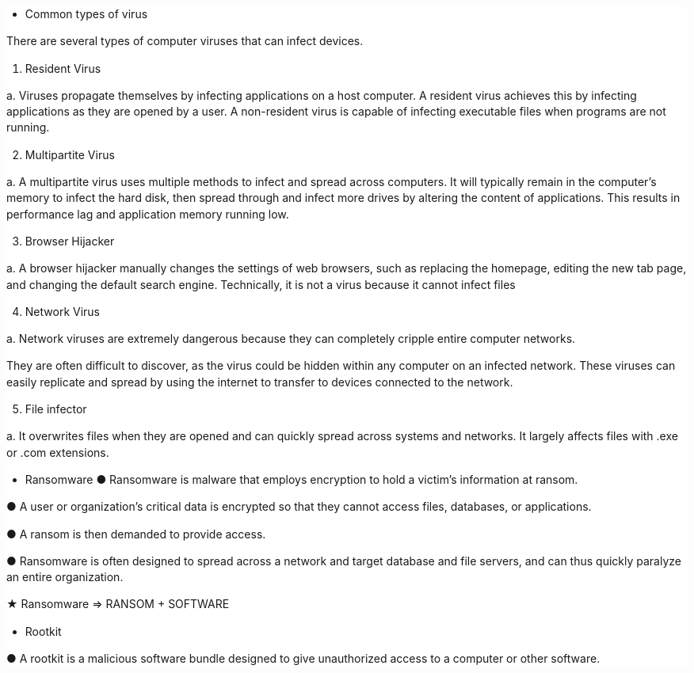 * Common types of virus

There are several types of computer viruses that can infect devices.

1. Resident Virus

a. Viruses propagate themselves by infecting applications on a host computer. A resident virus achieves this by infecting 
applications as they are opened by a user. A non-resident virus is capable of infecting executable files when programs are 
not running.

2. Multipartite Virus

a. A multipartite virus uses multiple methods to infect and spread across computers. It will typically remain in the computer’s 
memory to infect the hard disk, then spread through and infect more drives by altering the content of applications. This 
results in performance lag and application memory running low. 

3. Browser Hijacker

a. A browser hijacker manually changes the settings of web browsers, such as replacing the homepage, editing the new tab 
page, and changing the default search engine. Technically, it is not a virus because it cannot infect files

4. Network Virus

a. Network viruses are extremely dangerous because they can completely cripple entire computer networks. 

They are often 
difficult to discover, as the virus could be hidden within any computer on an infected network. These viruses can easily 
replicate and spread by using the internet to transfer to devices connected to the network.

5. File infector

a. It overwrites files when they are opened and can quickly spread across systems and networks. It largely affects files with 
.exe or .com extensions.

* Ransomware
● Ransomware is malware that employs encryption to hold a victim’s information 
at ransom. 

● A user or organization’s critical data is encrypted so that they cannot access 
files, databases, or applications.

● A ransom is then demanded to provide access.

● Ransomware is often designed to spread across a network and target database 
and file servers, and can thus quickly paralyze an entire organization.

★ Ransomware => RANSOM + SOFTWARE

* Rootkit

● A rootkit is a malicious software bundle designed to give 
unauthorized access to a computer or other software. 
